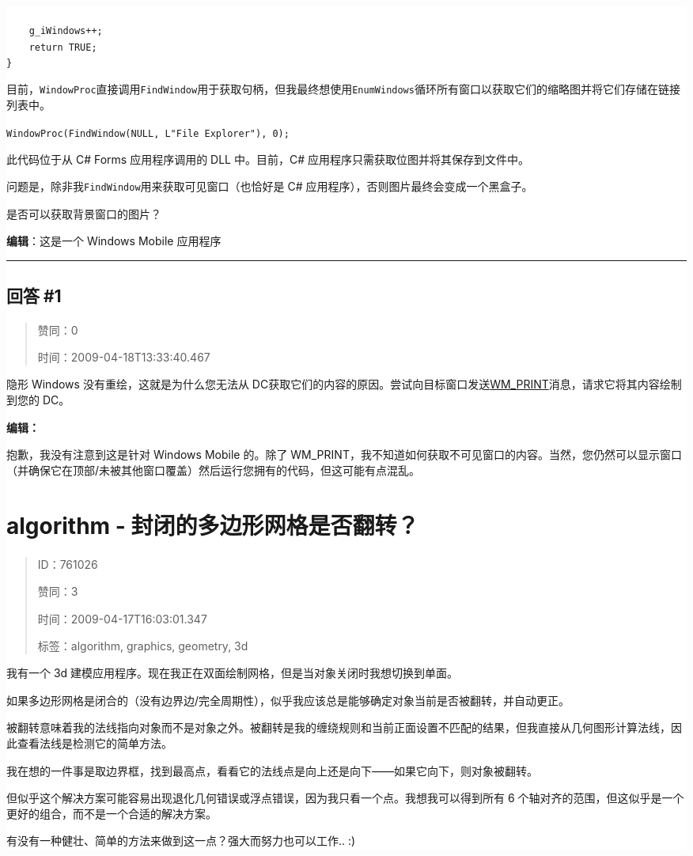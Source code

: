 ```

    g_iWindows++;
    return TRUE;
} 
```

目前，`WindowProc`直接调用`FindWindow`用于获取句柄，但我最终想使用`EnumWindows`循环所有窗口以获取它们的缩略图并将它们存储在链接列表中。

```
WindowProc(FindWindow(NULL, L"File Explorer"), 0); 
```

此代码位于从 C# Forms 应用程序调用的 DLL 中。目前，C# 应用程序只需获取位图并将其保存到文件中。

问题是，除非我`FindWindow`用来获取可见窗口（也恰好是 C# 应用程序），否则图片最终会变成一个黑盒子。

是否可以获取背景窗口的图片？

**编辑**：这是一个 Windows Mobile 应用程序

* * *

## 回答 #1

> 赞同：0
> 
> 时间：2009-04-18T13:33:40.467

隐形 Windows 没有重绘，这就是为什么您无法从 DC​​ 获取它们的内容的原因。尝试向目标窗口发送[WM_PRINT](http://msdn.microsoft.com/en-us/library/dd145216(VS.85).aspx)消息，请求它将其内容绘制到您的 DC。

**编辑：**

抱歉，我没有注意到这是针对 Windows Mobile 的。除了 WM_PRINT，我不知道如何获取不可见窗口的内容。当然，您仍然可以显示窗口（并确保它在顶部/未被其他窗口覆盖）然后运行您拥有的代码，但这可能有点混乱。

# algorithm - 封闭的多边形网格是否翻转？

> ID：761026
> 
> 赞同：3
> 
> 时间：2009-04-17T16:03:01.347
> 
> 标签：algorithm, graphics, geometry, 3d

我有一个 3d 建模应用程序。现在我正在双面绘制网格，但是当对象关闭时我想切换到单面。

如果多边形网格是闭合的（没有边界边/完全周期性），似乎我应该总是能够确定对象当前是否被翻转，并自动更正。

被翻转意味着我的法线指向对象而不是对象之外。被翻转是我的缠绕规则和当前正面设置不匹配的结果，但我直接从几何图形计算法线，因此查看法线是检测它的简单方法。

我在想的一件事是取边界框，找到最高点，看看它的法线点是向上还是向下——如果它向下，则对象被翻转。

但似乎这个解决方案可能容易出现退化几何错误或浮点错误，因为我只看一个点。我想我可以得到所有 6 个轴对齐的范围，但这似乎是一个更好的组合，而不是一个合适的解决方案。

有没有一种健壮、简单的方法来做到这一点？强大而努力也可以工作.. :)
